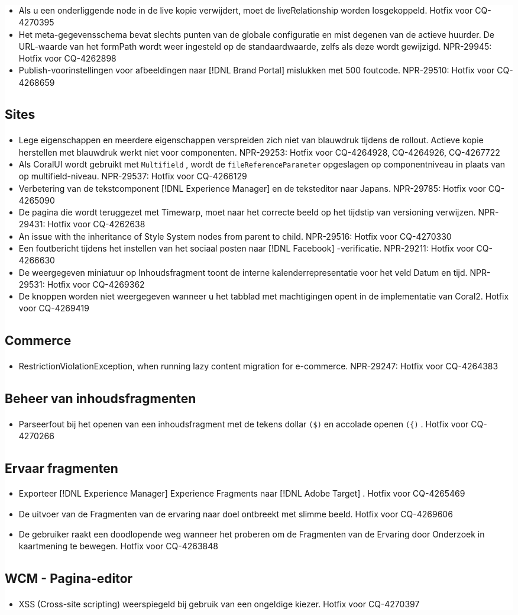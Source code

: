 * Als u een onderliggende node in de live kopie verwijdert, moet de liveRelationship worden losgekoppeld. Hotfix voor CQ-4270395
* Het meta-gegevensschema bevat slechts punten van de globale configuratie en mist degenen van de actieve huurder. De URL-waarde van het formPath wordt weer ingesteld op de standaardwaarde, zelfs als deze wordt gewijzigd. NPR-29945: Hotfix voor CQ-4262898
* Publish-voorinstellingen voor afbeeldingen naar [!DNL Brand Portal] mislukken met 500 foutcode. NPR-29510: Hotfix voor CQ-4268659

## Sites

* Lege eigenschappen en meerdere eigenschappen verspreiden zich niet van blauwdruk tijdens de rollout. Actieve kopie herstellen met blauwdruk werkt niet voor componenten. NPR-29253: Hotfix voor CQ-4264928, CQ-4264926, CQ-4267722
* Als CoralUI wordt gebruikt met `Multifield` , wordt de `fileReferenceParameter` opgeslagen op componentniveau in plaats van op multifield-niveau. NPR-29537: Hotfix voor CQ-4266129
* Verbetering van de tekstcomponent [!DNL Experience Manager] en de teksteditor naar Japans. NPR-29785: Hotfix voor CQ-4265090
* De pagina die wordt teruggezet met Timewarp, moet naar het correcte beeld op het tijdstip van versioning verwijzen. NPR-29431: Hotfix voor CQ-4262638
* An issue with the inheritance of Style System nodes from parent to child. NPR-29516: Hotfix voor CQ-4270330
* Een foutbericht tijdens het instellen van het sociaal posten naar [!DNL Facebook] -verificatie. NPR-29211: Hotfix voor CQ-4266630
* De weergegeven miniatuur op Inhoudsfragment toont de interne kalenderrepresentatie voor het veld Datum en tijd. NPR-29531: Hotfix voor CQ-4269362
* De knoppen worden niet weergegeven wanneer u het tabblad met machtigingen opent in de implementatie van Coral2. Hotfix voor CQ-4269419

## Commerce

* RestrictionViolationException, when running lazy content migration for e-commerce. NPR-29247: Hotfix voor CQ-4264383

## Beheer van inhoudsfragmenten

* Parseerfout bij het openen van een inhoudsfragment met de tekens dollar `($)` en accolade openen `({)` . Hotfix voor CQ-4270266

## Ervaar fragmenten

* Exporteer [!DNL Experience Manager] Experience Fragments naar [!DNL Adobe Target] . Hotfix voor CQ-4265469
* De uitvoer van de Fragmenten van de ervaring naar doel ontbreekt met slimme beeld. Hotfix voor CQ-4269606

* De gebruiker raakt een doodlopende weg wanneer het proberen om de Fragmenten van de Ervaring door Onderzoek in kaartmening te bewegen. Hotfix voor CQ-4263848

## WCM - Pagina-editor

* XSS (Cross-site scripting) weerspiegeld bij gebruik van een ongeldige kiezer. Hotfix voor CQ-4270397

